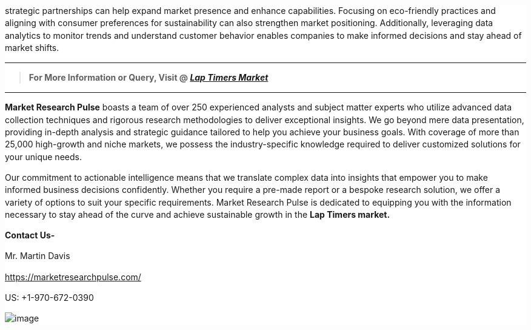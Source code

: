 strategic partnerships can help expand market presence and enhance capabilities. Focusing on eco-friendly practices and aligning with consumer preferences for sustainability can also strengthen market positioning. Additionally, leveraging data analytics to monitor trends and understand customer behavior enables companies to make informed decisions and stay ahead of market shifts.</p><hr /><blockquote><p><strong>For More Information or Query, Visit @&nbsp;<em><a href="https://marketresearchpulse.com/report/28358/lap-timers-market?utm_source=Linkedin&utm_medium=028">Lap Timers Market</a></em></strong></p></blockquote><hr /><p><strong>Market Research Pulse</strong> boasts a team of over 250 experienced analysts and subject matter experts who utilize advanced data collection techniques and rigorous research methodologies to deliver exceptional insights. We go beyond mere data presentation, providing in-depth analysis and strategic guidance tailored to help you achieve your business goals. With coverage of more than 25,000 high-growth and niche markets, we possess the industry-specific knowledge required to deliver customized solutions for your unique needs.</p><p>Our commitment to actionable intelligence means that we translate complex data into insights that empower you to make informed business decisions confidently. Whether you require a pre-made report or a bespoke research solution, we offer a variety of options to suit your specific requirements. Market Research Pulse is dedicated to equipping you with the information necessary to stay ahead of the curve and achieve sustainable growth in the <strong>Lap Timers market.</strong></p><p><strong>Contact Us-</strong></p><p>Mr. Martin Davis</p><p>https://marketresearchpulse.com/</p><p>US: +1-970-672-0390</p>
![image](https://github.com/user-attachments/assets/0397a2a7-949d-4873-85ba-88adc8d96b31)
